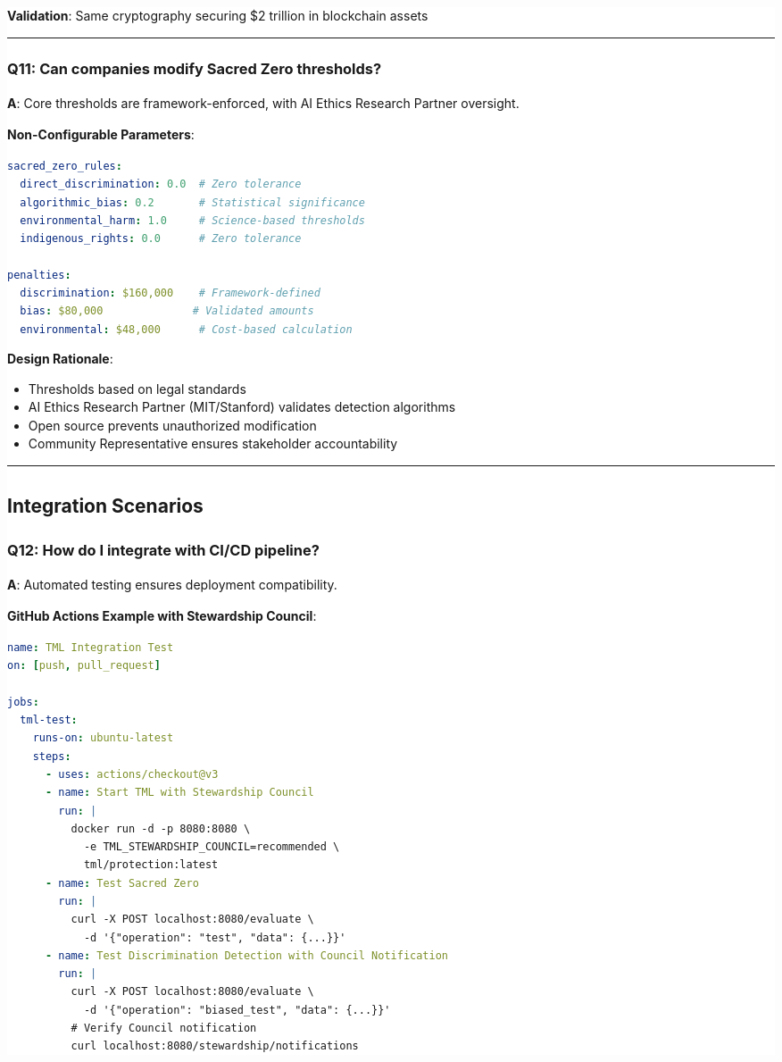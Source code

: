 **Validation**: Same cryptography securing $2 trillion in blockchain assets

---

### Q11: Can companies modify Sacred Zero thresholds?
**A**: Core thresholds are framework-enforced, with AI Ethics Research Partner oversight.

**Non-Configurable Parameters**:
```yaml
sacred_zero_rules:
  direct_discrimination: 0.0  # Zero tolerance
  algorithmic_bias: 0.2       # Statistical significance
  environmental_harm: 1.0     # Science-based thresholds
  indigenous_rights: 0.0      # Zero tolerance

penalties:
  discrimination: $160,000    # Framework-defined
  bias: $80,000              # Validated amounts
  environmental: $48,000      # Cost-based calculation
```

**Design Rationale**:
- Thresholds based on legal standards
- AI Ethics Research Partner (MIT/Stanford) validates detection algorithms
- Open source prevents unauthorized modification
- Community Representative ensures stakeholder accountability

---

## Integration Scenarios

### Q12: How do I integrate with CI/CD pipeline?
**A**: Automated testing ensures deployment compatibility.

**GitHub Actions Example with Stewardship Council**:
```yaml
name: TML Integration Test
on: [push, pull_request]

jobs:
  tml-test:
    runs-on: ubuntu-latest
    steps:
      - uses: actions/checkout@v3
      - name: Start TML with Stewardship Council
        run: |
          docker run -d -p 8080:8080 \
            -e TML_STEWARDSHIP_COUNCIL=recommended \
            tml/protection:latest
      - name: Test Sacred Zero
        run: |
          curl -X POST localhost:8080/evaluate \
            -d '{"operation": "test", "data": {...}}'
      - name: Test Discrimination Detection with Council Notification
        run: |
          curl -X POST localhost:8080/evaluate \
            -d '{"operation": "biased_test", "data": {...}}'
          # Verify Council notification
          curl localhost:8080/stewardship/notifications
```
